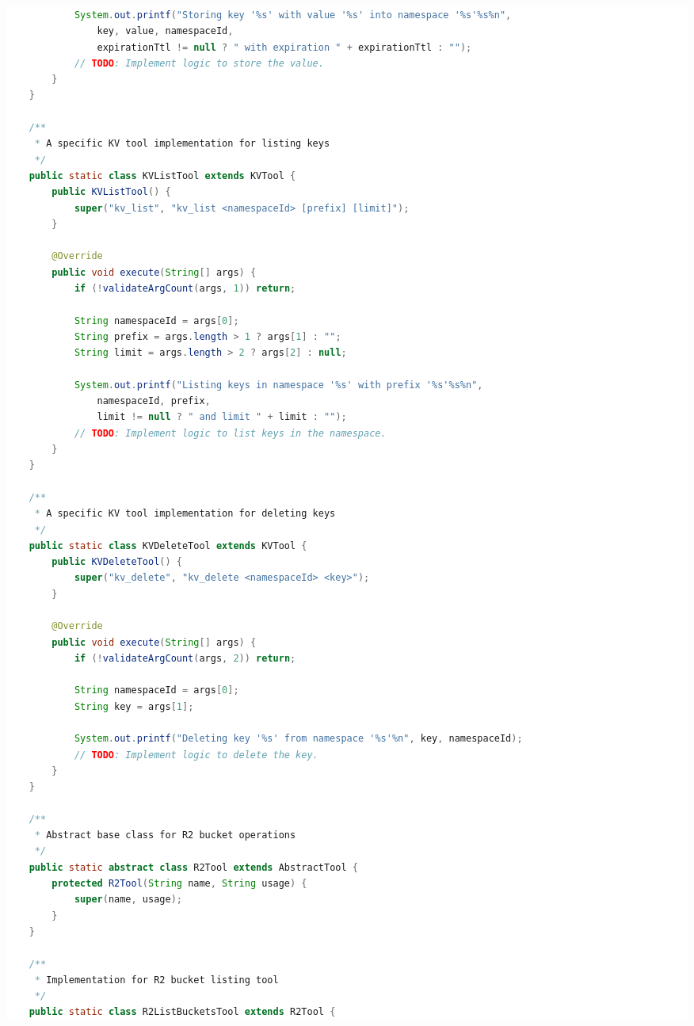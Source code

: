 ```java:ToolRegistry.java
            System.out.printf("Storing key '%s' with value '%s' into namespace '%s'%s%n", 
                key, value, namespaceId, 
                expirationTtl != null ? " with expiration " + expirationTtl : "");
            // TODO: Implement logic to store the value.
        }
    }
    
    /**
     * A specific KV tool implementation for listing keys
     */
    public static class KVListTool extends KVTool {
        public KVListTool() {
            super("kv_list", "kv_list <namespaceId> [prefix] [limit]");
        }
        
        @Override
        public void execute(String[] args) {
            if (!validateArgCount(args, 1)) return;
            
            String namespaceId = args[0];
            String prefix = args.length > 1 ? args[1] : "";
            String limit = args.length > 2 ? args[2] : null;
            
            System.out.printf("Listing keys in namespace '%s' with prefix '%s'%s%n", 
                namespaceId, prefix, 
                limit != null ? " and limit " + limit : "");
            // TODO: Implement logic to list keys in the namespace.
        }
    }
    
    /**
     * A specific KV tool implementation for deleting keys
     */
    public static class KVDeleteTool extends KVTool {
        public KVDeleteTool() {
            super("kv_delete", "kv_delete <namespaceId> <key>");
        }
        
        @Override
        public void execute(String[] args) {
            if (!validateArgCount(args, 2)) return;
            
            String namespaceId = args[0];
            String key = args[1];
            
            System.out.printf("Deleting key '%s' from namespace '%s'%n", key, namespaceId);
            // TODO: Implement logic to delete the key.
        }
    }
    
    /**
     * Abstract base class for R2 bucket operations
     */
    public static abstract class R2Tool extends AbstractTool {
        protected R2Tool(String name, String usage) {
            super(name, usage);
        }
    }
    
    /**
     * Implementation for R2 bucket listing tool
     */
    public static class R2ListBucketsTool extends R2Tool {
```
